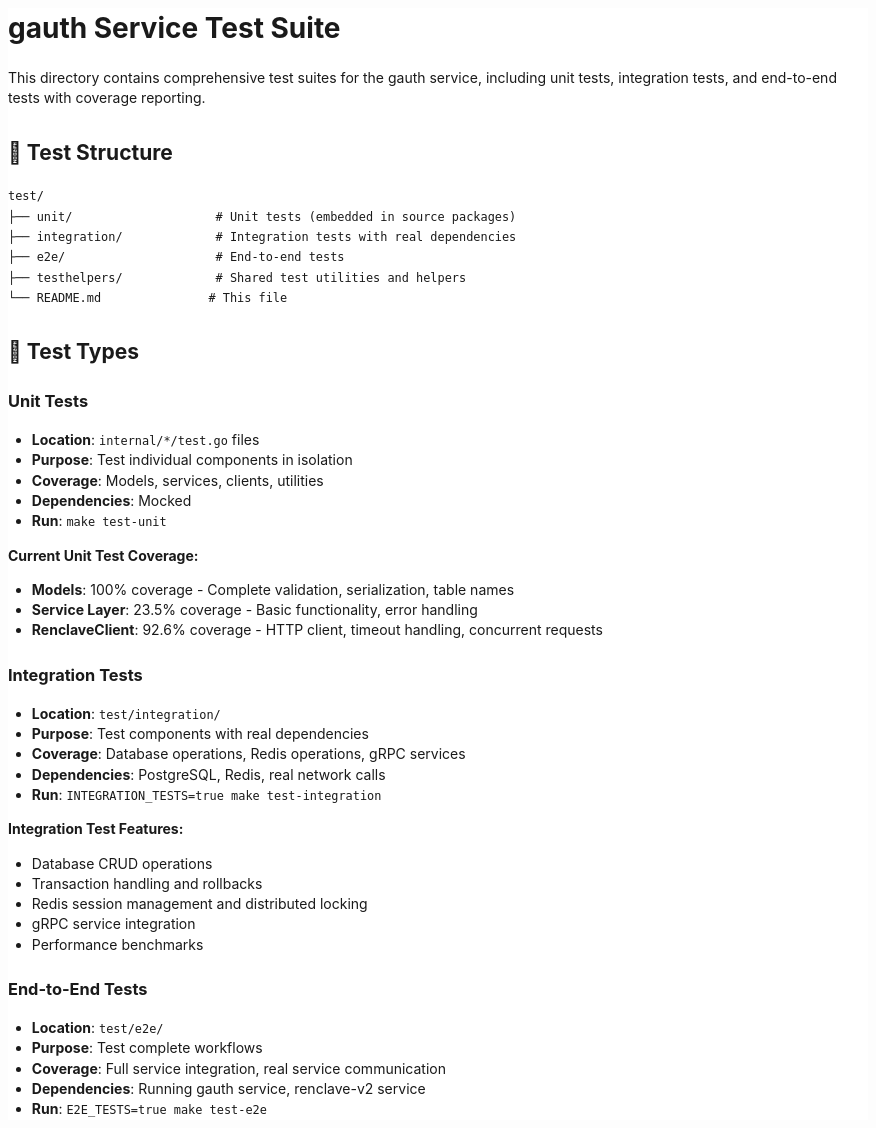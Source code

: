 # gauth Service Test Suite

This directory contains comprehensive test suites for the gauth service, including unit tests, integration tests, and end-to-end tests with coverage reporting.

## 📁 Test Structure

```
test/
├── unit/                    # Unit tests (embedded in source packages)
├── integration/             # Integration tests with real dependencies
├── e2e/                     # End-to-end tests
├── testhelpers/             # Shared test utilities and helpers
└── README.md               # This file
```

## 🧪 Test Types

### Unit Tests
- **Location**: `internal/*/test.go` files
- **Purpose**: Test individual components in isolation
- **Coverage**: Models, services, clients, utilities
- **Dependencies**: Mocked
- **Run**: `make test-unit`

**Current Unit Test Coverage:**
- **Models**: 100% coverage - Complete validation, serialization, table names
- **Service Layer**: 23.5% coverage - Basic functionality, error handling
- **RenclaveClient**: 92.6% coverage - HTTP client, timeout handling, concurrent requests

### Integration Tests
- **Location**: `test/integration/`
- **Purpose**: Test components with real dependencies
- **Coverage**: Database operations, Redis operations, gRPC services
- **Dependencies**: PostgreSQL, Redis, real network calls
- **Run**: `INTEGRATION_TESTS=true make test-integration`

**Integration Test Features:**
- Database CRUD operations
- Transaction handling and rollbacks
- Redis session management and distributed locking
- gRPC service integration
- Performance benchmarks

### End-to-End Tests
- **Location**: `test/e2e/`
- **Purpose**: Test complete workflows
- **Coverage**: Full service integration, real service communication
- **Dependencies**: Running gauth service, renclave-v2 service
- **Run**: `E2E_TESTS=true make test-e2e`
